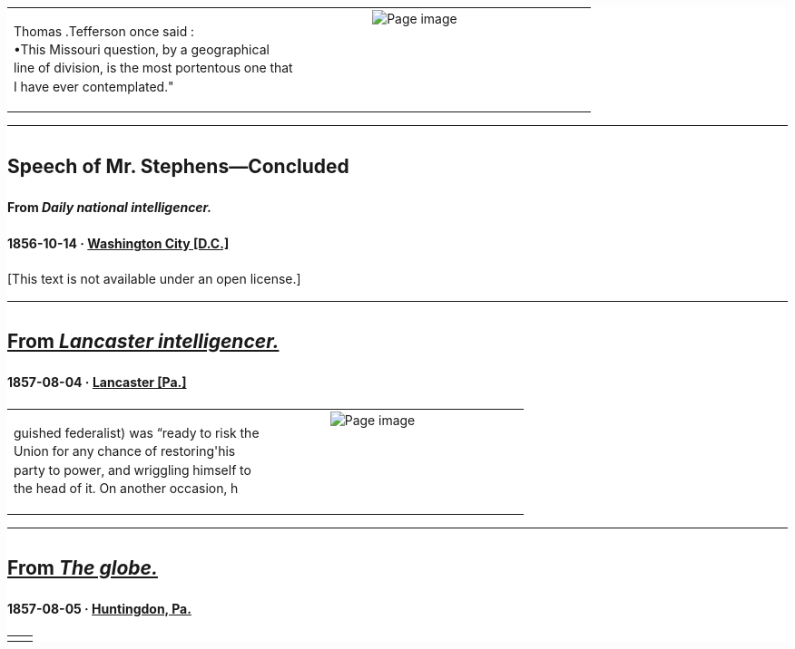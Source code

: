 <table style="width: 100%;"><tr><td style="width: 50%">

  
Thomas .Tefferson once said :   
•This Missouri question, by a geographical   
line of division, is the most portentous one that   
I have ever contemplated.&quot;
</td><td style="width: 50%; max-height: 75%; margin: auto; display: block;">
<img alt="Page image" src="https://panewsarchive.psu.edu/iiif/batch_pst_concordia_ver01%2Fdata%2Fsn84024587%2F000002070%2F1854091101%2F0001.jp2/pct:65.14369299604199,21.690292368054678,14.270349337463431,2.09150740412606/!600,600/0/default.jpg"/>
</td>
</tr></table>

---

## Speech of Mr. Stephens—Concluded

#### From _Daily national intelligencer._

#### 1856-10-14 &middot; [Washington City [D.C.]](http://dbpedia.org/resource/Washington%2C_D.C.)

[This text is not available under an open license.]

---

## [From _Lancaster intelligencer._](https://panewsarchive.psu.edu/lccn/sn83032304/1857-08-04/ed-1/seq-1/)

#### 1857-08-04 &middot; [Lancaster [Pa.]](http://dbpedia.org/resource/Lancaster%2C_Pennsylvania)

<table style="width: 100%;"><tr><td style="width: 50%">

  
guished federalist) was “ready to risk the  
Union for any chance of restoring&#x27;his  
party to power, and wriggling himself to  
the head of it. On another occasion, h
</td><td style="width: 50%; max-height: 75%; margin: auto; display: block;">
<img alt="Page image" src="https://panewsarchive.psu.edu/iiif/batch_pst_fontus_ver01%2Fdata%2Fsn83032304%2F000002702%2F1857080401%2F0121.jp2/pct:44.128184713375795,54.808728448275865,12.27109872611465,1.9396551724137931/!600,600/0/default.jpg"/>
</td>
</tr></table>

---

## [From _The globe._](https://panewsarchive.psu.edu/lccn/sn83032114/1857-08-05/ed-1/seq-1/)

#### 1857-08-05 &middot; [Huntingdon, Pa.](http://dbpedia.org/resource/Huntingdon%2C_Pennsylvania)

<table style="width: 100%;"><tr><td style="width: 50%">

